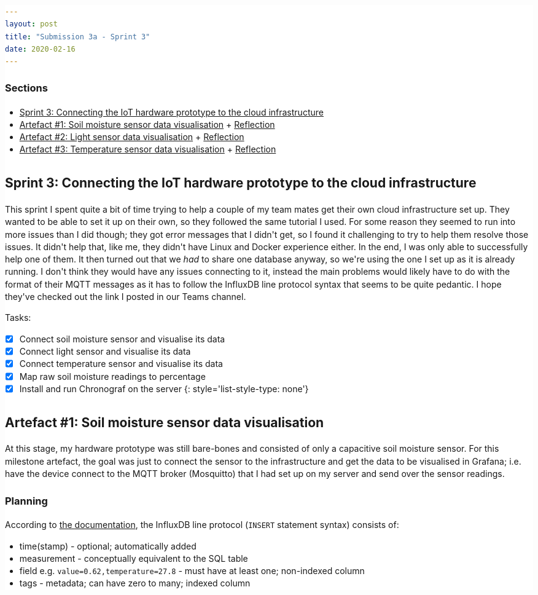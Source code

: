 ```yaml
---
layout: post
title: "Submission 3a - Sprint 3"
date: 2020-02-16
---
```


### Sections

- [Sprint 3: Connecting the IoT hardware prototype to the cloud infrastructure](#sprint-3-connecting-the-iot-hardware-prototype-to-the-cloud-infrastructure)
- [Artefact #1: Soil moisture sensor data visualisation](#artefact-1-soil-moisture-sensor-data-visualisation) + [Reflection](#reflection-on-artefact-1)
- [Artefact #2: Light sensor data visualisation](#artefact-2-light-sensor-data-visualisation) + [Reflection](#reflection-on-artefact-2)
- [Artefact #3: Temperature sensor data visualisation](#artefact-3-temperature-sensor-data-visualisation) + [Reflection](#reflection-on-artefact-3)

## Sprint 3: Connecting the IoT hardware prototype to the cloud infrastructure

This sprint I spent quite a bit of time trying to help a couple of my team mates get their own cloud infrastructure set up. They wanted to be able to set it up on their own, so they followed the same tutorial I used. For some reason they seemed to run into more issues than I did though; they got error messages that I didn't get, so I found it challenging to try to help them resolve those issues. It didn't help that, like me, they didn't have Linux and Docker experience either. In the end, I was only able to successfully help one of them. It then turned out that we *had* to share one database anyway, so we're using the one I set up as it is already running. I don't think they would have any issues connecting to it, instead the main problems would likely have to do with the format of their MQTT messages as it has to follow the InfluxDB line protocol syntax that seems to be quite pedantic. I hope they've checked out the link I posted in our Teams channel.

Tasks:
- [x] Connect soil moisture sensor and visualise its data
- [x] Connect light sensor and visualise its data
- [x] Connect temperature sensor and visualise its data
- [x] Map raw soil moisture readings to percentage
- [x] Install and run Chronograf on the server
{: style='list-style-type: none'}

## Artefact #1: Soil moisture sensor data visualisation

At this stage, my hardware prototype was still bare-bones and consisted of only a capacitive soil moisture sensor. For this milestone artefact, the goal was just to connect the sensor to the infrastructure and get the data to be visualised in Grafana; i.e. have the device connect to the MQTT broker (Mosquitto) that I had set up on my server and send over the sensor readings.

### Planning

According to [the documentation](https://docs.influxdata.com/influxdb/v1.7/introduction/getting-started/#writing-and-exploring-data), the InfluxDB line protocol (`INSERT` statement syntax) consists of:
- time(stamp) - optional; automatically added
- measurement - conceptually equivalent to the SQL table
- field e.g. `value=0.62,temperature=27.8` - must have at least one; non-indexed column
- tags - metadata; can have zero to many; indexed column
